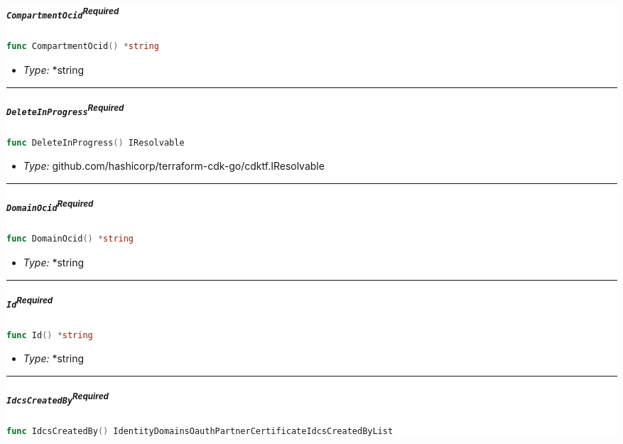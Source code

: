 ##### `CompartmentOcid`<sup>Required</sup> <a name="CompartmentOcid" id="rhizo-co-terraform-provider-oci.identityDomainsOauthPartnerCertificate.IdentityDomainsOauthPartnerCertificate.property.compartmentOcid"></a>

```go
func CompartmentOcid() *string
```

- *Type:* *string

---

##### `DeleteInProgress`<sup>Required</sup> <a name="DeleteInProgress" id="rhizo-co-terraform-provider-oci.identityDomainsOauthPartnerCertificate.IdentityDomainsOauthPartnerCertificate.property.deleteInProgress"></a>

```go
func DeleteInProgress() IResolvable
```

- *Type:* github.com/hashicorp/terraform-cdk-go/cdktf.IResolvable

---

##### `DomainOcid`<sup>Required</sup> <a name="DomainOcid" id="rhizo-co-terraform-provider-oci.identityDomainsOauthPartnerCertificate.IdentityDomainsOauthPartnerCertificate.property.domainOcid"></a>

```go
func DomainOcid() *string
```

- *Type:* *string

---

##### `Id`<sup>Required</sup> <a name="Id" id="rhizo-co-terraform-provider-oci.identityDomainsOauthPartnerCertificate.IdentityDomainsOauthPartnerCertificate.property.id"></a>

```go
func Id() *string
```

- *Type:* *string

---

##### `IdcsCreatedBy`<sup>Required</sup> <a name="IdcsCreatedBy" id="rhizo-co-terraform-provider-oci.identityDomainsOauthPartnerCertificate.IdentityDomainsOauthPartnerCertificate.property.idcsCreatedBy"></a>

```go
func IdcsCreatedBy() IdentityDomainsOauthPartnerCertificateIdcsCreatedByList
```
